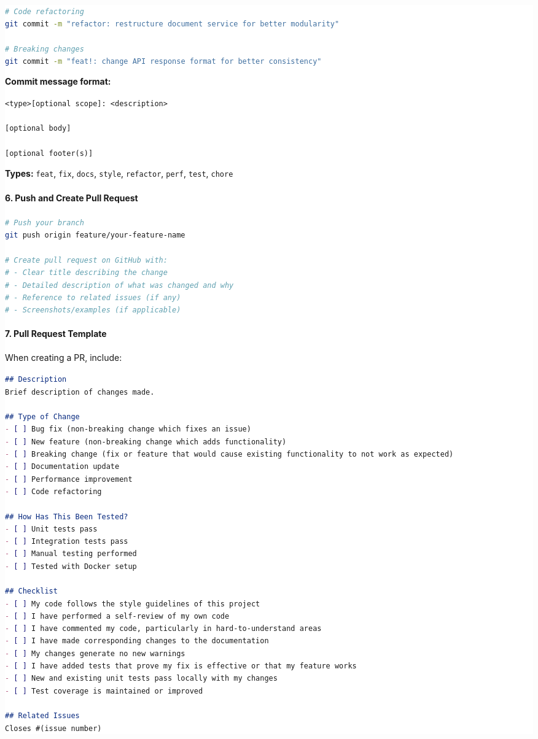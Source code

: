 ```bash
# Code refactoring
git commit -m "refactor: restructure document service for better modularity"

# Breaking changes
git commit -m "feat!: change API response format for better consistency"
```

**Commit message format:**
```
<type>[optional scope]: <description>

[optional body]

[optional footer(s)]
```

**Types:** `feat`, `fix`, `docs`, `style`, `refactor`, `perf`, `test`, `chore`

#### 6. Push and Create Pull Request

```bash
# Push your branch
git push origin feature/your-feature-name

# Create pull request on GitHub with:
# - Clear title describing the change
# - Detailed description of what was changed and why
# - Reference to related issues (if any)
# - Screenshots/examples (if applicable)
```

#### 7. Pull Request Template

When creating a PR, include:

```markdown
## Description
Brief description of changes made.

## Type of Change
- [ ] Bug fix (non-breaking change which fixes an issue)
- [ ] New feature (non-breaking change which adds functionality)
- [ ] Breaking change (fix or feature that would cause existing functionality to not work as expected)
- [ ] Documentation update
- [ ] Performance improvement
- [ ] Code refactoring

## How Has This Been Tested?
- [ ] Unit tests pass
- [ ] Integration tests pass
- [ ] Manual testing performed
- [ ] Tested with Docker setup

## Checklist
- [ ] My code follows the style guidelines of this project
- [ ] I have performed a self-review of my own code
- [ ] I have commented my code, particularly in hard-to-understand areas
- [ ] I have made corresponding changes to the documentation
- [ ] My changes generate no new warnings
- [ ] I have added tests that prove my fix is effective or that my feature works
- [ ] New and existing unit tests pass locally with my changes
- [ ] Test coverage is maintained or improved

## Related Issues
Closes #(issue number)
```